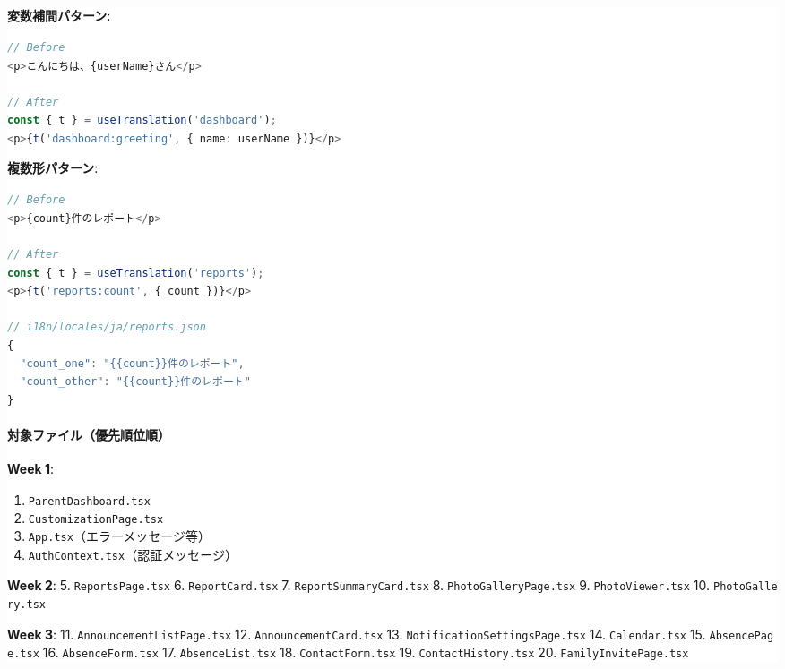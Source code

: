 **変数補間パターン**:
```typescript
// Before
<p>こんにちは、{userName}さん</p>

// After
const { t } = useTranslation('dashboard');
<p>{t('dashboard:greeting', { name: userName })}</p>
```

**複数形パターン**:
```typescript
// Before
<p>{count}件のレポート</p>

// After
const { t } = useTranslation('reports');
<p>{t('reports:count', { count })}</p>

// i18n/locales/ja/reports.json
{
  "count_one": "{{count}}件のレポート",
  "count_other": "{{count}}件のレポート"
}
```

#### 対象ファイル（優先順位順）

**Week 1**:
1. `ParentDashboard.tsx`
2. `CustomizationPage.tsx`
3. `App.tsx`（エラーメッセージ等）
4. `AuthContext.tsx`（認証メッセージ）

**Week 2**:
5. `ReportsPage.tsx`
6. `ReportCard.tsx`
7. `ReportSummaryCard.tsx`
8. `PhotoGalleryPage.tsx`
9. `PhotoViewer.tsx`
10. `PhotoGallery.tsx`

**Week 3**:
11. `AnnouncementListPage.tsx`
12. `AnnouncementCard.tsx`
13. `NotificationSettingsPage.tsx`
14. `Calendar.tsx`
15. `AbsencePage.tsx`
16. `AbsenceForm.tsx`
17. `AbsenceList.tsx`
18. `ContactForm.tsx`
19. `ContactHistory.tsx`
20. `FamilyInvitePage.tsx`
